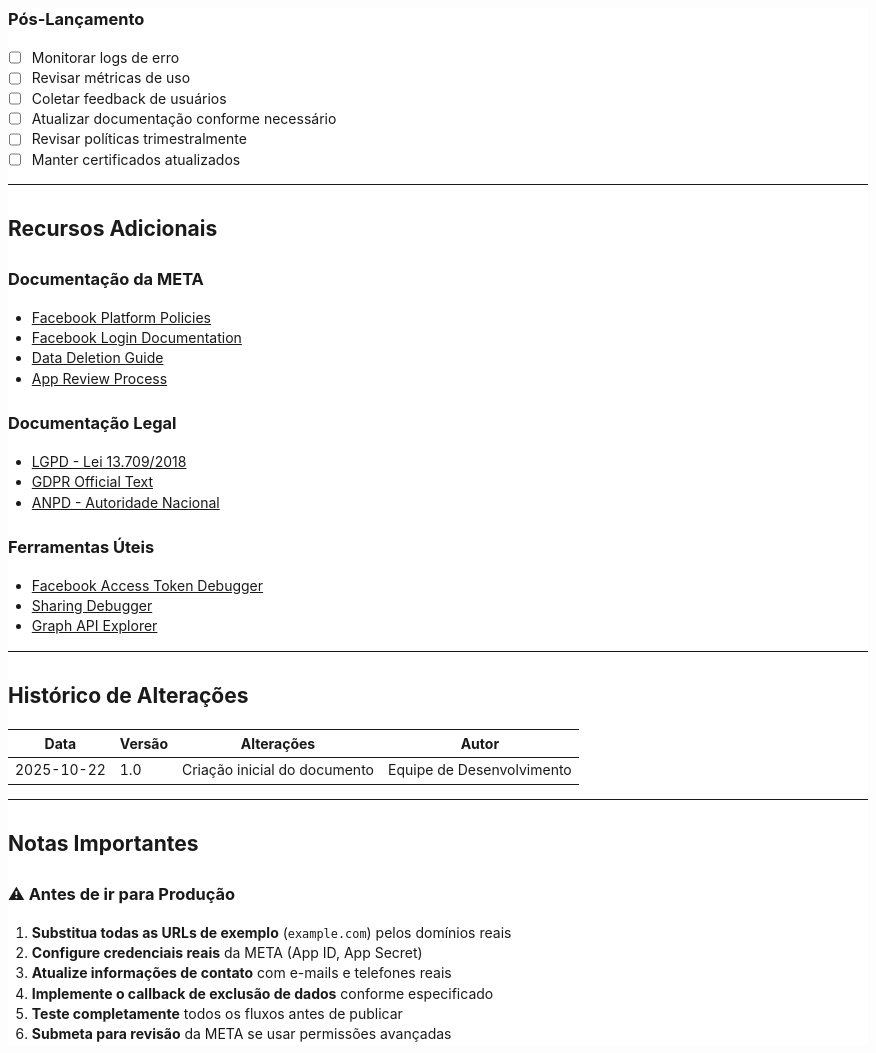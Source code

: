 ### Pós-Lançamento
- [ ] Monitorar logs de erro
- [ ] Revisar métricas de uso
- [ ] Coletar feedback de usuários
- [ ] Atualizar documentação conforme necessário
- [ ] Revisar políticas trimestralmente
- [ ] Manter certificados atualizados

---

## Recursos Adicionais

### Documentação da META
- [Facebook Platform Policies](https://developers.facebook.com/policy/)
- [Facebook Login Documentation](https://developers.facebook.com/docs/facebook-login/)
- [Data Deletion Guide](https://developers.facebook.com/docs/development/create-an-app/app-dashboard/data-deletion-callback)
- [App Review Process](https://developers.facebook.com/docs/app-review/)

### Documentação Legal
- [LGPD - Lei 13.709/2018](http://www.planalto.gov.br/ccivil_03/_ato2015-2018/2018/lei/l13709.htm)
- [GDPR Official Text](https://gdpr-info.eu/)
- [ANPD - Autoridade Nacional](https://www.gov.br/anpd)

### Ferramentas Úteis
- [Facebook Access Token Debugger](https://developers.facebook.com/tools/debug/accesstoken/)
- [Sharing Debugger](https://developers.facebook.com/tools/debug/)
- [Graph API Explorer](https://developers.facebook.com/tools/explorer/)

---

## Histórico de Alterações

| Data | Versão | Alterações | Autor |
|------|--------|------------|-------|
| 2025-10-22 | 1.0 | Criação inicial do documento | Equipe de Desenvolvimento |

---

## Notas Importantes

### ⚠️ Antes de ir para Produção

1. **Substitua todas as URLs de exemplo** (`example.com`) pelos domínios reais
2. **Configure credenciais reais** da META (App ID, App Secret)
3. **Atualize informações de contato** com e-mails e telefones reais
4. **Implemente o callback de exclusão de dados** conforme especificado
5. **Teste completamente** todos os fluxos antes de publicar
6. **Submeta para revisão** da META se usar permissões avançadas
